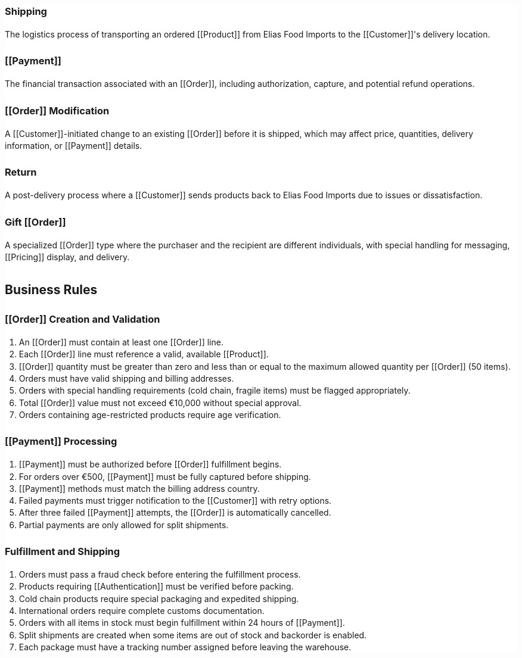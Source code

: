 ### Shipping
The logistics process of transporting an ordered [[Product]] from Elias Food Imports to the [[Customer]]'s delivery location.

### [[Payment]]
The financial transaction associated with an [[Order]], including authorization, capture, and potential refund operations.

### [[Order]] Modification
A [[Customer]]-initiated change to an existing [[Order]] before it is shipped, which may affect price, quantities, delivery information, or [[Payment]] details.

### Return
A post-delivery process where a [[Customer]] sends products back to Elias Food Imports due to issues or dissatisfaction.

### Gift [[Order]]
A specialized [[Order]] type where the purchaser and the recipient are different individuals, with special handling for messaging, [[Pricing]] display, and delivery.

## Business Rules

### [[Order]] Creation and Validation

1. An [[Order]] must contain at least one [[Order]] line.
2. Each [[Order]] line must reference a valid, available [[Product]].
3. [[Order]] quantity must be greater than zero and less than or equal to the maximum allowed quantity per [[Order]] (50 items).
4. Orders must have valid shipping and billing addresses.
5. Orders with special handling requirements (cold chain, fragile items) must be flagged appropriately.
6. Total [[Order]] value must not exceed €10,000 without special approval.
7. Orders containing age-restricted products require age verification.

### [[Payment]] Processing

1. [[Payment]] must be authorized before [[Order]] fulfillment begins.
2. For orders over €500, [[Payment]] must be fully captured before shipping.
3. [[Payment]] methods must match the billing address country.
4. Failed payments must trigger notification to the [[Customer]] with retry options.
5. After three failed [[Payment]] attempts, the [[Order]] is automatically cancelled.
6. Partial payments are only allowed for split shipments.

### Fulfillment and Shipping

1. Orders must pass a fraud check before entering the fulfillment process.
2. Products requiring [[Authentication]] must be verified before packing.
3. Cold chain products require special packaging and expedited shipping.
4. International orders require complete customs documentation.
5. Orders with all items in stock must begin fulfillment within 24 hours of [[Payment]].
6. Split shipments are created when some items are out of stock and backorder is enabled.
7. Each package must have a tracking number assigned before leaving the warehouse.
